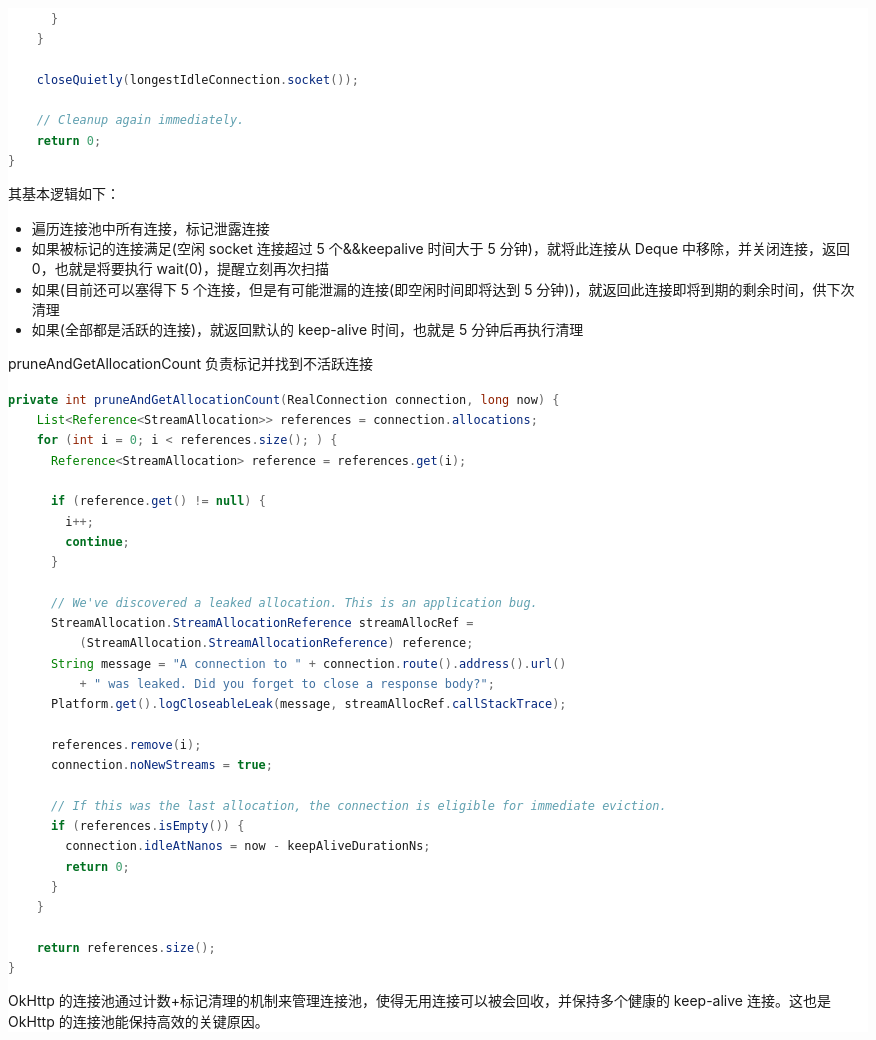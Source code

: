 ```java
      }
    }

    closeQuietly(longestIdleConnection.socket());

    // Cleanup again immediately.
    return 0;
}
```

其基本逻辑如下： 

- 遍历连接池中所有连接，标记泄露连接 
- 如果被标记的连接满足(空闲 socket 连接超过 5 个&&keepalive 时间大于 5 分钟)，就将此连接从 Deque 中移除，并关闭连接，返回 0，也就是将要执行 wait(0)，提醒立刻再次扫描 
- 如果(目前还可以塞得下 5 个连接，但是有可能泄漏的连接(即空闲时间即将达到 5 分钟))，就返回此连接即将到期的剩余时间，供下次清理 
- 如果(全部都是活跃的连接)，就返回默认的 keep-alive 时间，也就是 5 分钟后再执行清理

pruneAndGetAllocationCount 负责标记并找到不活跃连接

```java
private int pruneAndGetAllocationCount(RealConnection connection, long now) {
    List<Reference<StreamAllocation>> references = connection.allocations;
    for (int i = 0; i < references.size(); ) {
      Reference<StreamAllocation> reference = references.get(i);

      if (reference.get() != null) {
        i++;
        continue;
      }

      // We've discovered a leaked allocation. This is an application bug.
      StreamAllocation.StreamAllocationReference streamAllocRef =
          (StreamAllocation.StreamAllocationReference) reference;
      String message = "A connection to " + connection.route().address().url()
          + " was leaked. Did you forget to close a response body?";
      Platform.get().logCloseableLeak(message, streamAllocRef.callStackTrace);

      references.remove(i);
      connection.noNewStreams = true;

      // If this was the last allocation, the connection is eligible for immediate eviction.
      if (references.isEmpty()) {
        connection.idleAtNanos = now - keepAliveDurationNs;
        return 0;
      }
    }

    return references.size();
}
```

OkHttp 的连接池通过计数+标记清理的机制来管理连接池，使得无用连接可以被会回收，并保持多个健康的 keep-alive 连接。这也是 OkHttp 的连接池能保持高效的关键原因。